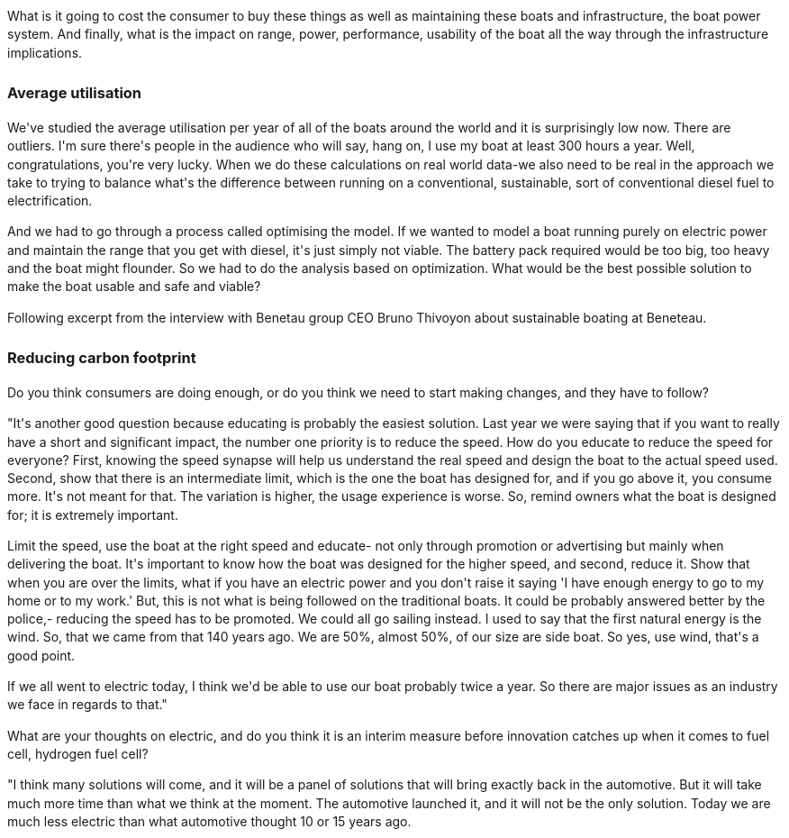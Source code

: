 What is it going to cost the consumer to buy these things as well as maintaining these boats and infrastructure, the boat power system. And finally, what is the impact on range, power, performance, usability of the boat all the way through the infrastructure implications.

### Average utilisation

We've studied the average utilisation per year of all of the boats around the world and it is surprisingly low now. There are outliers. I'm sure there's people in the audience who will say, hang on, I use my boat at least 300 hours a year. Well, congratulations, you're very lucky. When we do these calculations on real world data-we also need to be real in the approach we take to trying to balance what's the difference between running on a conventional, sustainable, sort of conventional diesel fuel to electrification.

And we had to go through a process called optimising the model. If we wanted to model a boat running purely on electric power and maintain the range that you get with diesel, it's just simply not viable. The battery pack required would be too big, too heavy and the boat might flounder. So we had to do the analysis based on optimization. What would be the best possible solution to make the boat usable and safe and viable?

Following excerpt from the interview with Benetau group CEO Bruno Thivoyon about sustainable boating at Beneteau.

### Reducing carbon footprint

Do you think consumers are doing enough, or do you think we need to start making changes, and they have to follow?

"It's another good question because educating is probably the easiest solution. Last year we were saying that if you want to really have a short and significant impact, the number one priority is to reduce the speed. How do you educate to reduce the speed for everyone? First, knowing the speed synapse will help us understand the real speed and design the boat to the actual speed used. Second, show that there is an intermediate limit, which is the one the boat has designed for, and if you go above it, you consume more. It's not meant for that. The variation is higher, the usage experience is worse. So, remind owners what the boat is designed for; it is extremely important.

Limit the speed, use the boat at the right speed and educate- not only through promotion or advertising but mainly when delivering the boat. It's important to know how the boat was designed for the higher speed, and second, reduce it. Show that when you are over the limits, what if you have an electric power and you don't raise it saying 'I have enough energy to go to my home or to my work.' But, this is not what is being followed on the traditional boats. It could be probably answered better by the police,- reducing the speed has to be promoted. We could all go sailing instead. I used to say that the first natural energy is the wind. So, that we came from that 140 years ago. We are 50%, almost 50%, of our size are side boat. So yes, use wind, that's a good point.

If we all went to electric today, I think we'd be able to use our boat probably twice a year. So there are major issues as an industry we face in regards to that."

What are your thoughts on electric, and do you think it is an interim measure before innovation catches up when it comes to fuel cell, hydrogen fuel cell?

"I think many solutions will come, and it will be a panel of solutions that will bring exactly back in the automotive. But it will take much more time than what we think at the moment. The automotive launched it, and it will not be the only solution. Today we are much less electric than what automotive thought 10 or 15 years ago.
